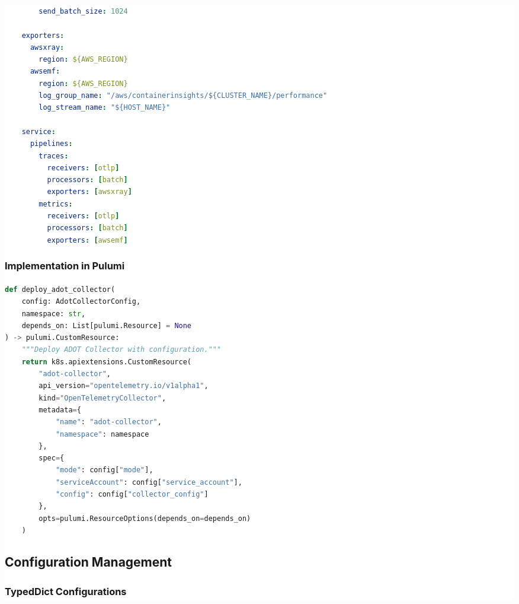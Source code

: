 ```yaml
        send_batch_size: 1024

    exporters:
      awsxray:
        region: ${AWS_REGION}
      awsemf:
        region: ${AWS_REGION}
        log_group_name: "/aws/containerinsights/${CLUSTER_NAME}/performance"
        log_stream_name: "${HOST_NAME}"

    service:
      pipelines:
        traces:
          receivers: [otlp]
          processors: [batch]
          exporters: [awsxray]
        metrics:
          receivers: [otlp]
          processors: [batch]
          exporters: [awsemf]
```

### Implementation in Pulumi

```python
def deploy_adot_collector(
    config: AdotCollectorConfig,
    namespace: str,
    depends_on: List[pulumi.Resource] = None
) -> pulumi.CustomResource:
    """Deploy ADOT Collector with configuration."""
    return k8s.apiextensions.CustomResource(
        "adot-collector",
        api_version="opentelemetry.io/v1alpha1",
        kind="OpenTelemetryCollector",
        metadata={
            "name": "adot-collector",
            "namespace": namespace
        },
        spec={
            "mode": config["mode"],
            "serviceAccount": config["service_account"],
            "config": config["collector_config"]
        },
        opts=pulumi.ResourceOptions(depends_on=depends_on)
    )
```

## Configuration Management

### TypedDict Configurations
